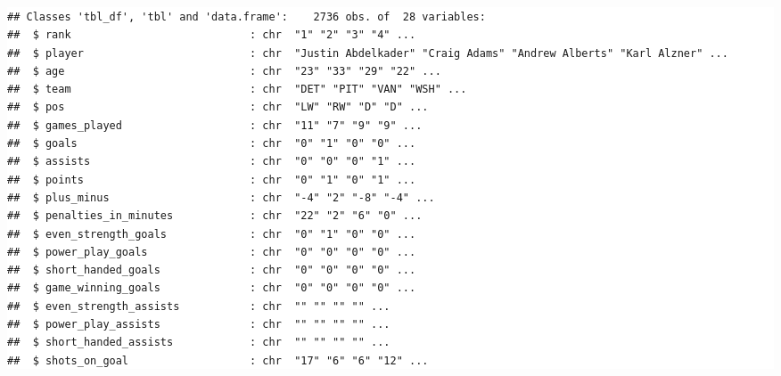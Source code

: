    ## Classes 'tbl_df', 'tbl' and 'data.frame':    2736 obs. of  28 variables:
    ##  $ rank                            : chr  "1" "2" "3" "4" ...
    ##  $ player                          : chr  "Justin Abdelkader" "Craig Adams" "Andrew Alberts" "Karl Alzner" ...
    ##  $ age                             : chr  "23" "33" "29" "22" ...
    ##  $ team                            : chr  "DET" "PIT" "VAN" "WSH" ...
    ##  $ pos                             : chr  "LW" "RW" "D" "D" ...
    ##  $ games_played                    : chr  "11" "7" "9" "9" ...
    ##  $ goals                           : chr  "0" "1" "0" "0" ...
    ##  $ assists                         : chr  "0" "0" "0" "1" ...
    ##  $ points                          : chr  "0" "1" "0" "1" ...
    ##  $ plus_minus                      : chr  "-4" "2" "-8" "-4" ...
    ##  $ penalties_in_minutes            : chr  "22" "2" "6" "0" ...
    ##  $ even_strength_goals             : chr  "0" "1" "0" "0" ...
    ##  $ power_play_goals                : chr  "0" "0" "0" "0" ...
    ##  $ short_handed_goals              : chr  "0" "0" "0" "0" ...
    ##  $ game_winning_goals              : chr  "0" "0" "0" "0" ...
    ##  $ even_strength_assists           : chr  "" "" "" "" ...
    ##  $ power_play_assists              : chr  "" "" "" "" ...
    ##  $ short_handed_assists            : chr  "" "" "" "" ...
    ##  $ shots_on_goal                   : chr  "17" "6" "6" "12" ...
